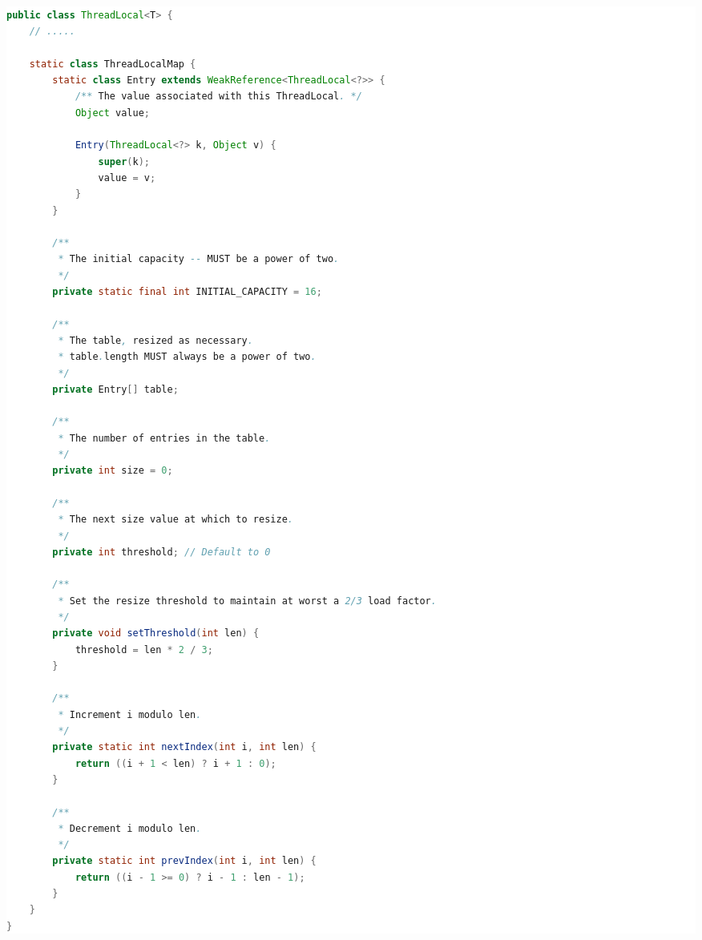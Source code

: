 ```java
public class ThreadLocal<T> {
	// .....
	
    static class ThreadLocalMap {
        static class Entry extends WeakReference<ThreadLocal<?>> {
            /** The value associated with this ThreadLocal. */
            Object value;

            Entry(ThreadLocal<?> k, Object v) {
                super(k);
                value = v;
            }
        }

        /**
         * The initial capacity -- MUST be a power of two.
         */
        private static final int INITIAL_CAPACITY = 16;

        /**
         * The table, resized as necessary.
         * table.length MUST always be a power of two.
         */
        private Entry[] table;

        /**
         * The number of entries in the table.
         */
        private int size = 0;

        /**
         * The next size value at which to resize.
         */
        private int threshold; // Default to 0

        /**
         * Set the resize threshold to maintain at worst a 2/3 load factor.
         */
        private void setThreshold(int len) {
            threshold = len * 2 / 3;
        }

        /**
         * Increment i modulo len.
         */
        private static int nextIndex(int i, int len) {
            return ((i + 1 < len) ? i + 1 : 0);
        }

        /**
         * Decrement i modulo len.
         */
        private static int prevIndex(int i, int len) {
            return ((i - 1 >= 0) ? i - 1 : len - 1);
        }
    }    
}
```
